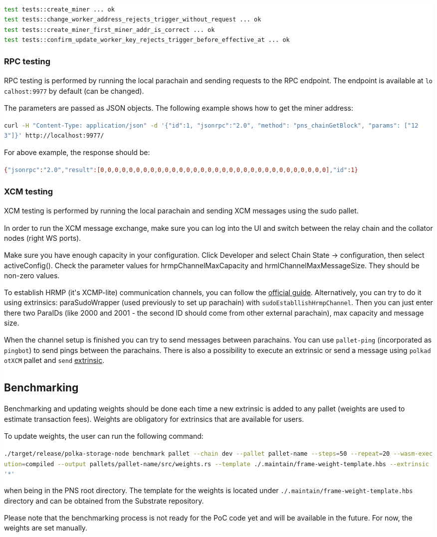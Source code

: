 ```bash
test tests::create_miner ... ok
test tests::change_worker_address_rejects_trigger_without_request ... ok
test tests::create_miner_first_miner_addr_is_correct ... ok
test tests::confirm_update_worker_key_rejects_trigger_before_effective_at ... ok
```

### RPC testing
RPC testing is performed by running the local parachain and sending requests to the RPC endpoint. The endpoint is available at `localhost:9977` by default (can be changed).

The parameters are passed as JSON objects. The following example shows how to get the miner address:
```bash
curl -H "Content-Type: application/json" -d '{"id":1, "jsonrpc":"2.0", "method": "pns_chainGetBlock", "params": ["123"]}' http://localhost:9977/
```

For above example, the response should be:
```bash
{"jsonrpc":"2.0","result":[0,0,0,0,0,0,0,0,0,0,0,0,0,0,0,0,0,0,0,0,0,0,0,0,0,0,0,0,0,0,0,0],"id":1}
````

### XCM testing
XCM testing is performed by running the local parachain and sending XCM messages using the sudo pallet.

In order to run the XCM message exchange, make sure you can log into the UI and switch between the relay chain and the collator nodes (right WS ports).

Make sure you have enough capacity in your configuration. Click Developer and select Chain State -> configuration, then select activeConfig(). Check the parameter values for hrmpChannelMaxCapacity and hrmlChannelMaxMessageSize. They should be non-zero values.

To establish HRMP (it's XCMP-lite) communication channels, you can follow the [official guide](https://docs.substrate.io/tutorials/build-a-parachain/open-message-passing-channels/). Alternatively, you can try to do it using extrinsics: paraSudoWrapper (used previously to set up parachain) with `sudoEstabllishHrmpChannel`. Then you can just enter there two ParaIDs (like 2000 and 2001 - the second ID should come from other external parachain), max capacity and message size.

When the channel setup is finished you can try to send messages between parachains. You can use `pallet-ping` (incorporated as `pingbot`) to send pings between the parachains. There is also a possibility to execute an extrinsic or send a message using `polkadotXCM` pallet and `send` [extrinsic](https://docs.substrate.io/tutorials/build-a-parachain/transfer-assets-with-xcm/).

## Benchmarking
Benchmarking and updating weights should be done each time a new extrinsic is added to any pallet (weights are used to estimate transaction fees). Weights are obligatory for extrinsics that are available for users.

To update weights, the user can run the following command:
```bash
./target/release/polka-storage-node benchmark pallet --chain dev --pallet pallet-name --steps=50 --repeat=20 --wasm-execution=compiled --output pallets/pallet-name/src/weights.rs --template ./.maintain/frame-weight-template.hbs --extrinsic '*'
```
when being in the PNS root directory. The template for the weights is located under `./.maintain/frame-weight-template.hbs` directory and can be obtained from the Substrate repository.

Please note that the benchmarking process is not ready for the PoC code yet and will be available in the future. For now, the weights are set manually.
